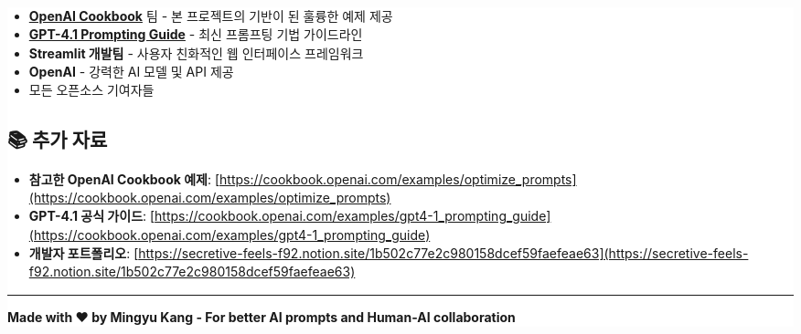 - **[OpenAI Cookbook](https://cookbook.openai.com/examples/optimize_prompts)** 팀 - 본 프로젝트의 기반이 된 훌륭한 예제 제공
- **[GPT-4.1 Prompting Guide](https://cookbook.openai.com/examples/gpt4-1_prompting_guide)** - 최신 프롬프팅 기법 가이드라인
- **Streamlit 개발팀** - 사용자 친화적인 웹 인터페이스 프레임워크
- **OpenAI** - 강력한 AI 모델 및 API 제공
- 모든 오픈소스 기여자들

## 📚 추가 자료

- **참고한 OpenAI Cookbook 예제**: [https://cookbook.openai.com/examples/optimize_prompts](https://cookbook.openai.com/examples/optimize_prompts)
- **GPT-4.1 공식 가이드**: [https://cookbook.openai.com/examples/gpt4-1_prompting_guide](https://cookbook.openai.com/examples/gpt4-1_prompting_guide)
- **개발자 포트폴리오**: [https://secretive-feels-f92.notion.site/1b502c77e2c980158dcef59faefeae63](https://secretive-feels-f92.notion.site/1b502c77e2c980158dcef59faefeae63)

---

**Made with ❤️ by Mingyu Kang - For better AI prompts and Human-AI collaboration** 